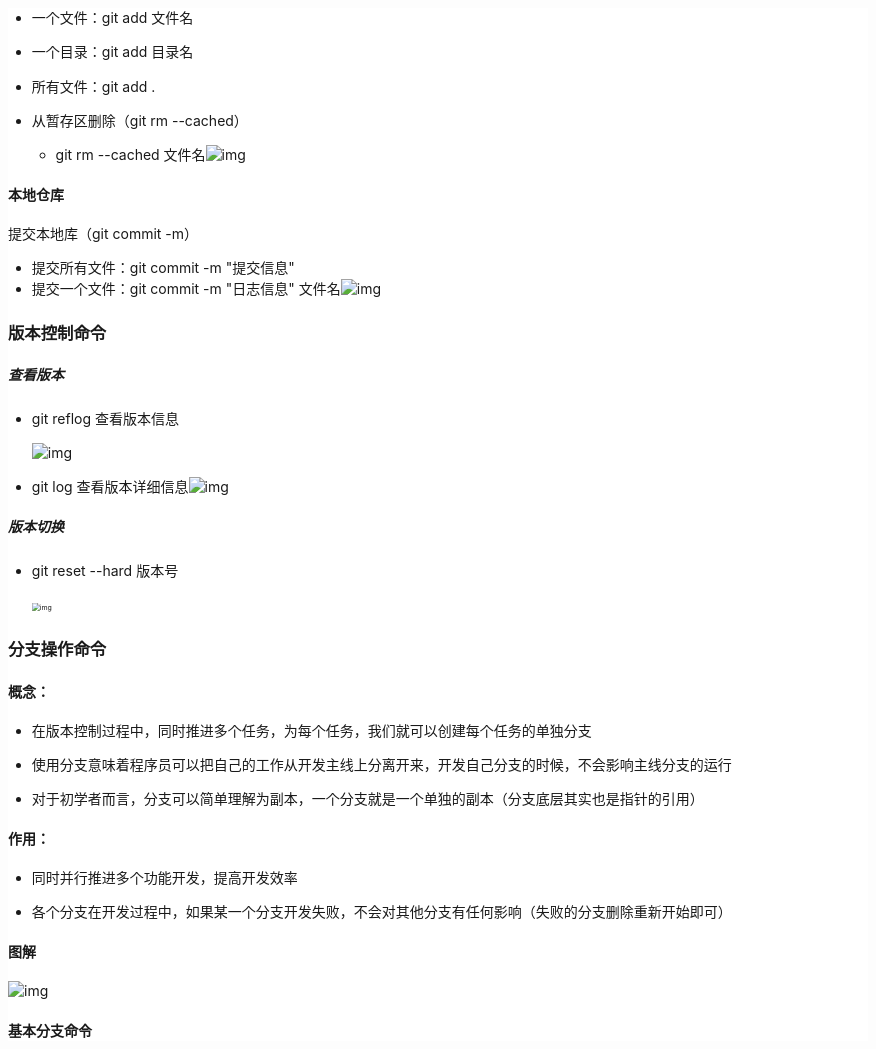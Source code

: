   - 一个文件：git add 文件名

  - 一个目录：git add 目录名

  - 所有文件：git add .

- 从暂存区删除（git rm --cached）
  - git rm --cached 文件名![img](https://api2.mubu.com/v3/document_image/8f50d1bf-4962-4a48-bf98-f6d1830ac6d1-18846868.jpg)

#### 本地仓库

提交本地库（git commit -m）

- 提交所有文件：git commit -m "提交信息"
- 提交一个文件：git commit -m  "日志信息"   文件名![img](https://api2.mubu.com/v3/document_image/8f143454-1592-4d97-9105-a2c099b7cefc-18846868.jpg)

### 版本控制命令

##### 查看版本

- git reflog 查看版本信息

   ![img](https://api2.mubu.com/v3/document_image/db04c157-c012-44e5-b1cd-44ff3db8c377-18846868.jpg)

- git log 查看版本详细信息![img](https://api2.mubu.com/v3/document_image/b5c257d7-daed-4dc1-a698-6b89f8393acd-18846868.jpg)

##### 版本切换

- git reset --hard 版本号

  <img src="https://api2.mubu.com/v3/document_image/4a1a708d-ec0b-47fb-a67f-862068d41de2-18846868.jpg" alt="img" style="zoom:50%;" />

### 分支操作命令

#### 概念：

- 在版本控制过程中，同时推进多个任务，为每个任务，我们就可以创建每个任务的单独分支

- 使用分支意味着程序员可以把自己的工作从开发主线上分离开来，开发自己分支的时候，不会影响主线分支的运行

- 对于初学者而言，分支可以简单理解为副本，一个分支就是一个单独的副本（分支底层其实也是指针的引用）

#### 作用：

- 同时并行推进多个功能开发，提高开发效率

- 各个分支在开发过程中，如果某一个分支开发失败，不会对其他分支有任何影响（失败的分支删除重新开始即可）

#### 图解

![img](https://api2.mubu.com/v3/document_image/a604056d-aa4b-48e0-8197-9461b4a45923-18846868.jpg)

#### 基本分支命令
